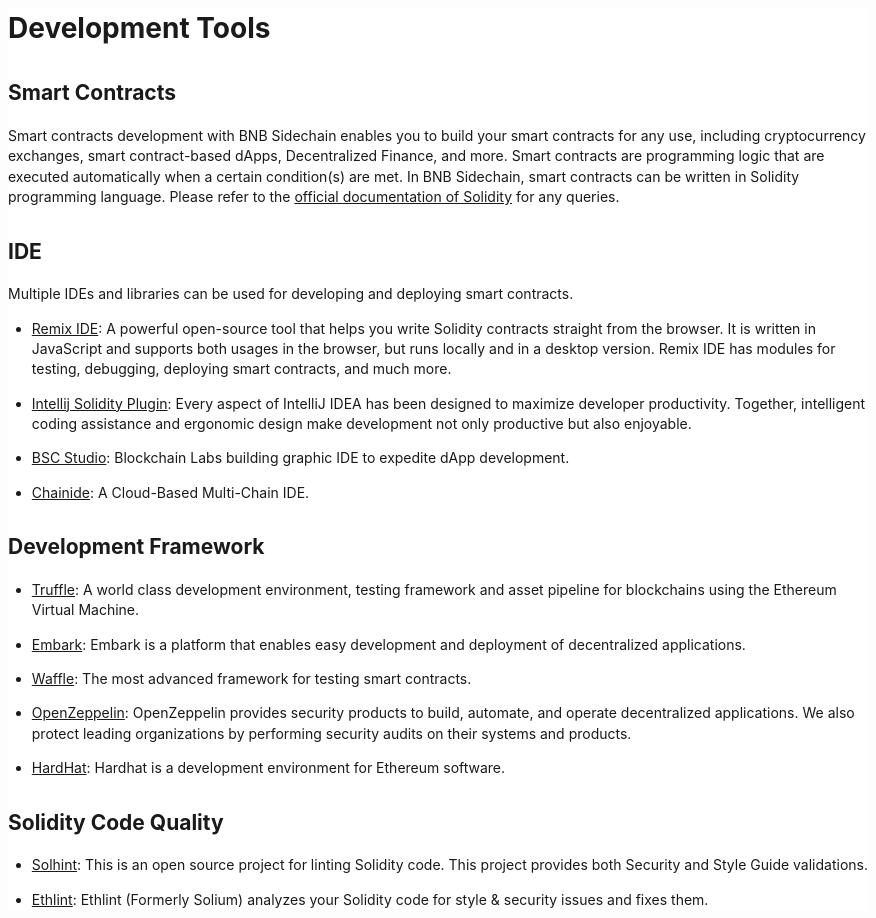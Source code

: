 # Development Tools 

## Smart Contracts

Smart contracts development with BNB Sidechain enables you to build your smart contracts for any use, including cryptocurrency exchanges, smart contract-based dApps, Decentralized Finance, and more. Smart contracts are programming logic that are executed automatically when a certain condition(s) are met. In BNB Sidechain, smart contracts can be written in Solidity programming language. 
Please refer to the [official documentation of Solidity](https://docs.soliditylang.org/) for any queries.


## IDE

Multiple IDEs and libraries can be used for developing and deploying smart contracts.

- [Remix IDE](https://remix.ethereum.org/): A powerful open-source tool that helps you write Solidity contracts straight from the browser. It is written in JavaScript and supports both usages in the browser, but runs locally and in a desktop version. Remix IDE has modules for testing, debugging, deploying smart contracts, and much more.

- [Intellij Solidity Plugin](https://jetbrains.com/idea/): Every aspect of IntelliJ IDEA has been designed to maximize developer productivity. Together, intelligent coding assistance and ergonomic design make development not only productive but also enjoyable.

- [BSC Studio](https://www.bnbchain.org/en/blog/introducing-bsc-studio-a-powerful-integrated-ide-for-binance-smart-chain/): Blockchain Labs building graphic IDE to expedite dApp development.

- [Chainide](https://chainide.com/): A Cloud-Based Multi-Chain IDE.


## Development Framework

- [Truffle](https://trufflesuite.com/): A world class development environment, testing framework and asset pipeline for blockchains using the Ethereum Virtual Machine.

- [Embark](https://github.com/embark-framework/embark): Embark is a platform that enables easy development and deployment of decentralized applications.

- [Waffle](https://getwaffle.io/): The most advanced framework for testing smart contracts.

- [OpenZeppelin](https://www.openzeppelin.com/defender): OpenZeppelin provides security products to build, automate, and operate decentralized applications. We also protect leading organizations by performing security audits on their systems and products.

- [HardHat](https://hardhat.org/): Hardhat is a development environment for Ethereum software.


## Solidity Code Quality

- [Solhint](https://github.com/protofire/solhint): This is an open source project for linting Solidity code. This project provides both Security and Style Guide validations.

- [Ethlint](https://github.com/duaraghav8/Ethlint): Ethlint (Formerly Solium) analyzes your Solidity code for style & security issues and fixes them.
